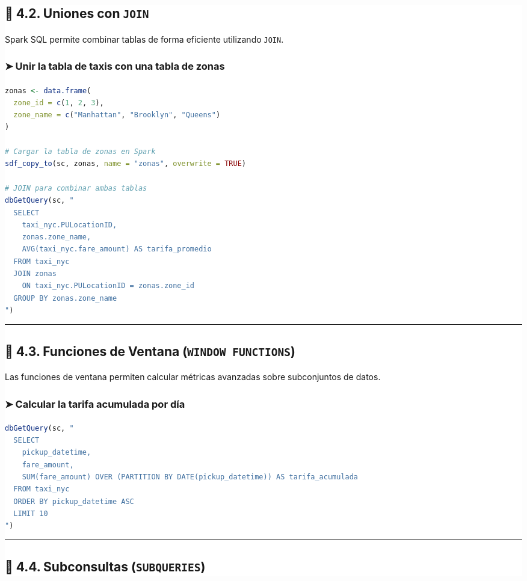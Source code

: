 
## 📌 **4.2. Uniones con `JOIN`**

Spark SQL permite combinar tablas de forma eficiente utilizando `JOIN`.

### ➤ **Unir la tabla de taxis con una tabla de zonas**
```r
zonas <- data.frame(
  zone_id = c(1, 2, 3),
  zone_name = c("Manhattan", "Brooklyn", "Queens")
)

# Cargar la tabla de zonas en Spark
sdf_copy_to(sc, zonas, name = "zonas", overwrite = TRUE)

# JOIN para combinar ambas tablas
dbGetQuery(sc, "
  SELECT 
    taxi_nyc.PULocationID,
    zonas.zone_name,
    AVG(taxi_nyc.fare_amount) AS tarifa_promedio
  FROM taxi_nyc
  JOIN zonas
    ON taxi_nyc.PULocationID = zonas.zone_id
  GROUP BY zonas.zone_name
")
```

---

## 📌 **4.3. Funciones de Ventana (`WINDOW FUNCTIONS`)**

Las funciones de ventana permiten calcular métricas avanzadas sobre subconjuntos de datos.

### ➤ **Calcular la tarifa acumulada por día**
```r
dbGetQuery(sc, "
  SELECT 
    pickup_datetime,
    fare_amount,
    SUM(fare_amount) OVER (PARTITION BY DATE(pickup_datetime)) AS tarifa_acumulada
  FROM taxi_nyc
  ORDER BY pickup_datetime ASC
  LIMIT 10
")
```

---

## 📌 **4.4. Subconsultas (`SUBQUERIES`)**
